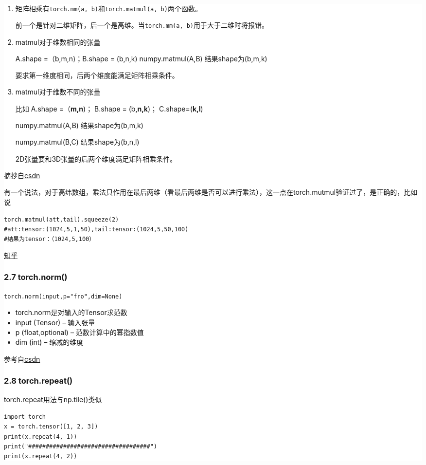 1. 矩阵相乘有`torch.mm(a, b)`和`torch.matmul(a, b)`两个函数。

   前一个是针对二维矩阵，后一个是高维。当`torch.mm(a, b)`用于大于二维时将报错。

2. matmul对于维数相同的张量

   A.shape =（b,m,n)；B.shape = (b,n,k)
   numpy.matmul(A,B) 结果shape为(b,m,k)

   要求第一维度相同，后两个维度能满足矩阵相乘条件。

3. matmul对于维数不同的张量

   比如 A.shape =（**m,n**)； B.shape = (b,**n,k**)； C.shape=(**k,l**)

   numpy.matmul(A,B) 结果shape为(b,m,k)

   numpy.matmul(B,C) 结果shape为(b,n,l)

   2D张量要和3D张量的后两个维度满足矩阵相乘条件。

摘抄自[csdn](https://blog.csdn.net/qq_34243930/article/details/106889639)

有一个说法，对于高纬数组，乘法只作用在最后两维（看最后两维是否可以进行乘法），这一点在torch.mutmul验证过了，是正确的，比如说

```
torch.matmul(att,tail).squeeze(2)
#att:tensor:(1024,5,1,50),tail:tensor:(1024,5,50,100)
#结果为tensor：（1024,5,100）
```

[知乎](https://zhuanlan.zhihu.com/p/203085276)



### 2.7 torch.norm()

```
torch.norm(input,p="fro",dim=None)
```

- torch.norm是对输入的Tensor求范数
- input (Tensor) – 输入张量
- p (float,optional) – 范数计算中的幂指数值
- dim (int) – 缩减的维度

参考自[csdn](https://blog.csdn.net/goodxin_ie/article/details/84657975)



### 2.8 torch.repeat()

torch.repeat用法与np.tile()类似

```
import torch
x = torch.tensor([1, 2, 3])
print(x.repeat(4, 1))
print("###################################")
print(x.repeat(4, 2))

```
